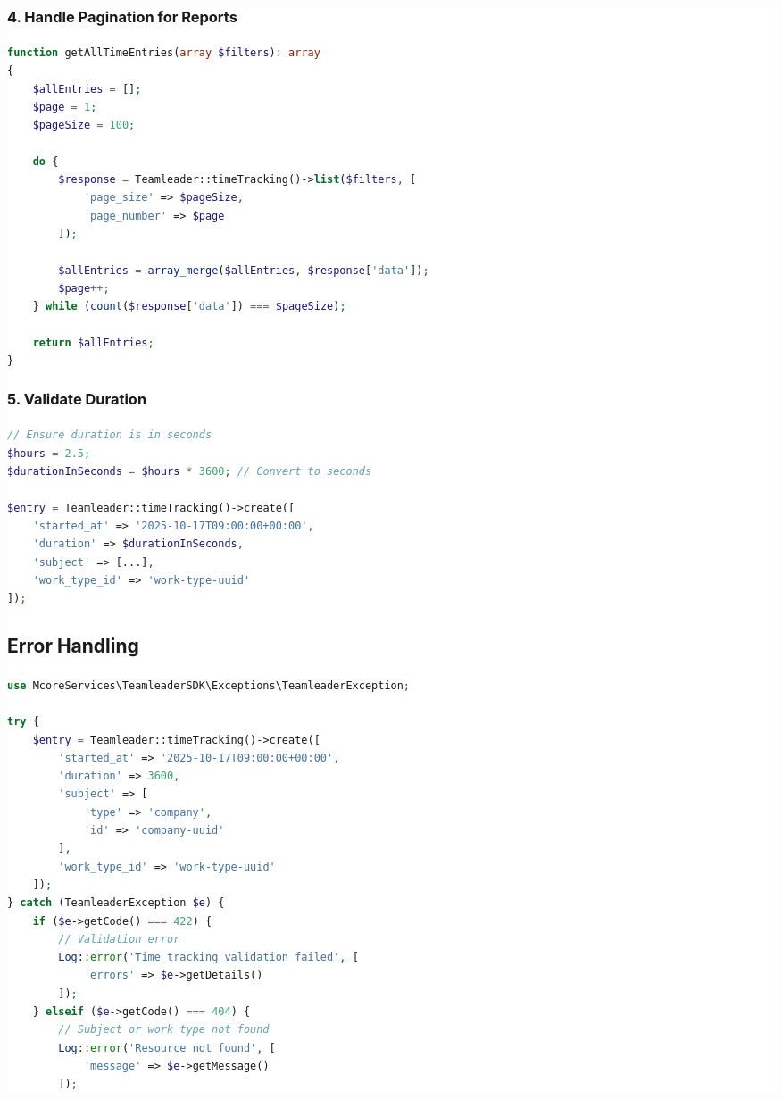 ### 4. Handle Pagination for Reports

```php
function getAllTimeEntries(array $filters): array
{
    $allEntries = [];
    $page = 1;
    $pageSize = 100;

    do {
        $response = Teamleader::timeTracking()->list($filters, [
            'page_size' => $pageSize,
            'page_number' => $page
        ]);

        $allEntries = array_merge($allEntries, $response['data']);
        $page++;
    } while (count($response['data']) === $pageSize);

    return $allEntries;
}
```

### 5. Validate Duration

```php
// Ensure duration is in seconds
$hours = 2.5;
$durationInSeconds = $hours * 3600; // Convert to seconds

$entry = Teamleader::timeTracking()->create([
    'started_at' => '2025-10-17T09:00:00+00:00',
    'duration' => $durationInSeconds,
    'subject' => [...],
    'work_type_id' => 'work-type-uuid'
]);
```

## Error Handling

```php
use McoreServices\TeamleaderSDK\Exceptions\TeamleaderException;

try {
    $entry = Teamleader::timeTracking()->create([
        'started_at' => '2025-10-17T09:00:00+00:00',
        'duration' => 3600,
        'subject' => [
            'type' => 'company',
            'id' => 'company-uuid'
        ],
        'work_type_id' => 'work-type-uuid'
    ]);
} catch (TeamleaderException $e) {
    if ($e->getCode() === 422) {
        // Validation error
        Log::error('Time tracking validation failed', [
            'errors' => $e->getDetails()
        ]);
    } elseif ($e->getCode() === 404) {
        // Subject or work type not found
        Log::error('Resource not found', [
            'message' => $e->getMessage()
        ]);
```